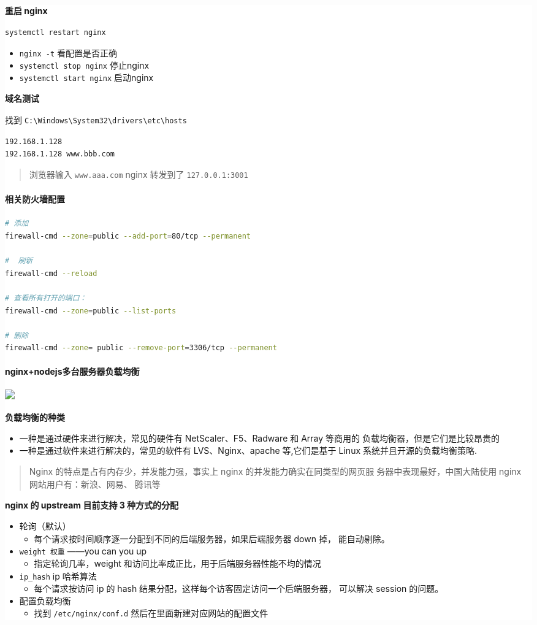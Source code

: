**重启 nginx**

```
systemctl restart nginx
```

- `nginx -t` 看配置是否正确 
- `systemctl stop nginx`  停止nginx
- `systemctl start nginx` 启动nginx

**域名测试**

找到 `C:\Windows\System32\drivers\etc\hosts`

```bash
192.168.1.128 
192.168.1.128 www.bbb.com
```

> 浏览器输入 `www.aaa.com` nginx 转发到了 `127.0.0.1:3001`

#### 相关防火墙配置

```bash 
# 添加
firewall-cmd --zone=public --add-port=80/tcp --permanent

#  刷新
firewall-cmd --reload

# 查看所有打开的端口： 
firewall-cmd --zone=public --list-ports

# 删除
firewall-cmd --zone= public --remove-port=3306/tcp --permanent
```

#### nginx+nodejs多台服务器负载均衡

![](https://s.poetries.work/uploads/2022/06/2025927792fe986a.png)

**负载均衡的种类**

- 一种是通过硬件来进行解决，常见的硬件有 NetScaler、F5、Radware 和 Array 等商用的 负载均衡器，但是它们是比较昂贵的
- 一种是通过软件来进行解决的，常见的软件有 LVS、Nginx、apache 等,它们是基于 Linux 系统并且开源的负载均衡策略.

> Nginx 的特点是占有内存少，并发能力强，事实上 nginx 的并发能力确实在同类型的网页服 务器中表现最好，中国大陆使用 nginx 网站用户有：新浪、网易、 腾讯等

**nginx 的 upstream 目前支持 3 种方式的分配**

- 轮询（默认）
  - 每个请求按时间顺序逐一分配到不同的后端服务器，如果后端服务器 down 掉， 能自动剔除。
- `weight 权重` ——you can you up
  - 指定轮询几率，weight 和访问比率成正比，用于后端服务器性能不均的情况
- `ip_hash` ip 哈希算法
  - 每个请求按访问 ip 的 hash 结果分配，这样每个访客固定访问一个后端服务器， 可以解决 session 的问题。
- 配置负载均衡
  - 找到 `/etc/nginx/conf.d` 然后在里面新建对应网站的配置文件
